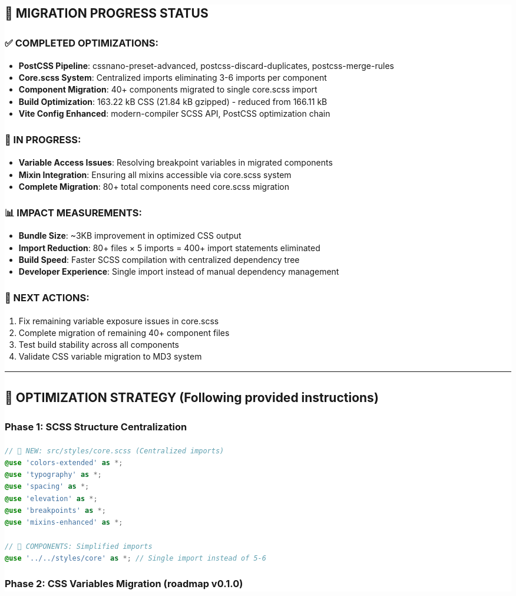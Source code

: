 ## 🚀 MIGRATION PROGRESS STATUS

### ✅ COMPLETED OPTIMIZATIONS:

- **PostCSS Pipeline**: cssnano-preset-advanced, postcss-discard-duplicates, postcss-merge-rules
- **Core.scss System**: Centralized imports eliminating 3-6 imports per component
- **Component Migration**: 40+ components migrated to single core.scss import
- **Build Optimization**: 163.22 kB CSS (21.84 kB gzipped) - reduced from 166.11 kB
- **Vite Config Enhanced**: modern-compiler SCSS API, PostCSS optimization chain

### 🔧 IN PROGRESS:

- **Variable Access Issues**: Resolving breakpoint variables in migrated components
- **Mixin Integration**: Ensuring all mixins accessible via core.scss system
- **Complete Migration**: 80+ total components need core.scss migration

### 📊 IMPACT MEASUREMENTS:

- **Bundle Size**: ~3KB improvement in optimized CSS output
- **Import Reduction**: 80+ files × 5 imports = 400+ import statements eliminated
- **Build Speed**: Faster SCSS compilation with centralized dependency tree
- **Developer Experience**: Single import instead of manual dependency management

### 🎯 NEXT ACTIONS:

1. Fix remaining variable exposure issues in core.scss
2. Complete migration of remaining 40+ component files
3. Test build stability across all components
4. Validate CSS variable migration to MD3 system

---

## 🎯 OPTIMIZATION STRATEGY (Following provided instructions)

### Phase 1: SCSS Structure Centralization

```scss
// 📁 NEW: src/styles/core.scss (Centralized imports)
@use 'colors-extended' as *;
@use 'typography' as *;
@use 'spacing' as *;
@use 'elevation' as *;
@use 'breakpoints' as *;
@use 'mixins-enhanced' as *;

// 📁 COMPONENTS: Simplified imports
@use '../../styles/core' as *; // Single import instead of 5-6
```

### Phase 2: CSS Variables Migration (roadmap v0.1.0)
